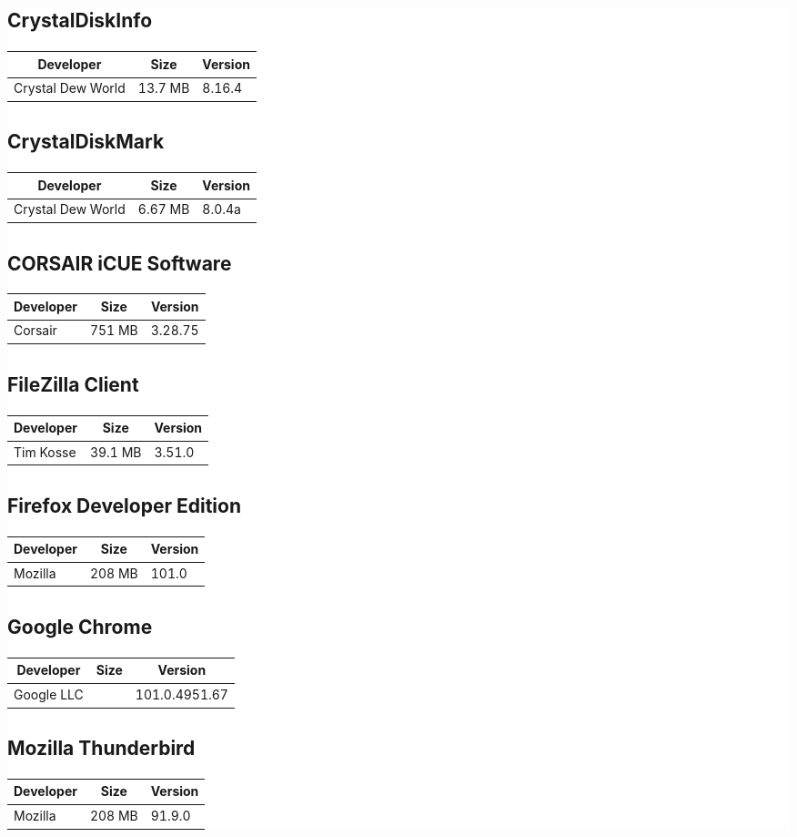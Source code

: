 ## CrystalDiskInfo

|Developer|Size|Version|
|-|-|-|
Crystal Dew World|13.7 MB|8.16.4

## CrystalDiskMark

|Developer|Size|Version|
|-|-|-|
Crystal Dew World|6.67 MB|8.0.4a

## CORSAIR iCUE Software

|Developer|Size|Version|
|-|-|-|
Corsair|751 MB|3.28.75

## FileZilla Client

|Developer|Size|Version|
|-|-|-|
Tim Kosse|39.1 MB|3.51.0

## Firefox Developer Edition

|Developer|Size|Version|
|-|-|-|
Mozilla|208 MB|101.0

## Google Chrome

|Developer|Size|Version|
|-|-|-|
Google LLC| |101.0.4951.67

## Mozilla Thunderbird

|Developer|Size|Version|
|-|-|-|
Mozilla|208 MB|91.9.0
